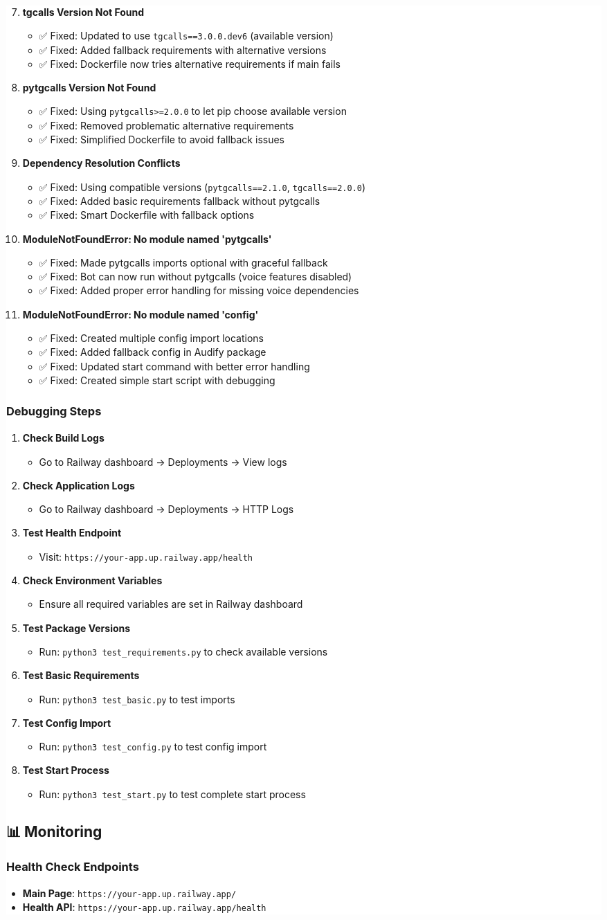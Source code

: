 7. **tgcalls Version Not Found**
   - ✅ Fixed: Updated to use `tgcalls==3.0.0.dev6` (available version)
   - ✅ Fixed: Added fallback requirements with alternative versions
   - ✅ Fixed: Dockerfile now tries alternative requirements if main fails

8. **pytgcalls Version Not Found**
   - ✅ Fixed: Using `pytgcalls>=2.0.0` to let pip choose available version
   - ✅ Fixed: Removed problematic alternative requirements
   - ✅ Fixed: Simplified Dockerfile to avoid fallback issues

9. **Dependency Resolution Conflicts**
   - ✅ Fixed: Using compatible versions (`pytgcalls==2.1.0`, `tgcalls==2.0.0`)
   - ✅ Fixed: Added basic requirements fallback without pytgcalls
   - ✅ Fixed: Smart Dockerfile with fallback options

10. **ModuleNotFoundError: No module named 'pytgcalls'**
    - ✅ Fixed: Made pytgcalls imports optional with graceful fallback
    - ✅ Fixed: Bot can now run without pytgcalls (voice features disabled)
    - ✅ Fixed: Added proper error handling for missing voice dependencies

11. **ModuleNotFoundError: No module named 'config'**
    - ✅ Fixed: Created multiple config import locations
    - ✅ Fixed: Added fallback config in Audify package
    - ✅ Fixed: Updated start command with better error handling
    - ✅ Fixed: Created simple start script with debugging

### Debugging Steps

1. **Check Build Logs**
   - Go to Railway dashboard → Deployments → View logs

2. **Check Application Logs**
   - Go to Railway dashboard → Deployments → HTTP Logs

3. **Test Health Endpoint**
   - Visit: `https://your-app.up.railway.app/health`

4. **Check Environment Variables**
   - Ensure all required variables are set in Railway dashboard

5. **Test Package Versions**
   - Run: `python3 test_requirements.py` to check available versions

6. **Test Basic Requirements**
   - Run: `python3 test_basic.py` to test imports

7. **Test Config Import**
   - Run: `python3 test_config.py` to test config import

8. **Test Start Process**
   - Run: `python3 test_start.py` to test complete start process

## 📊 Monitoring

### Health Check Endpoints
- **Main Page**: `https://your-app.up.railway.app/`
- **Health API**: `https://your-app.up.railway.app/health`
